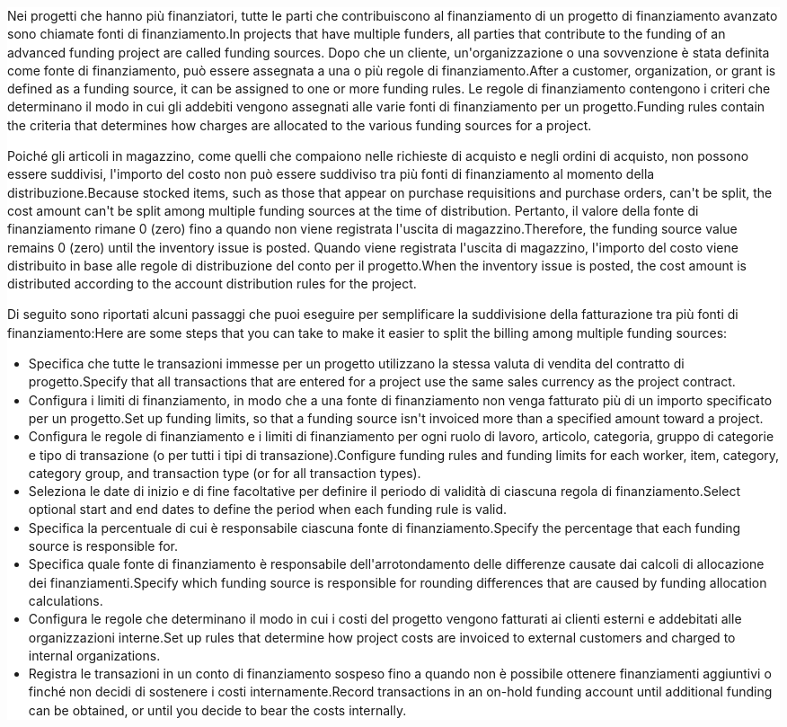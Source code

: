 <span data-ttu-id="2a1c5-121">Nei progetti che hanno più finanziatori, tutte le parti che contribuiscono al finanziamento di un progetto di finanziamento avanzato sono chiamate fonti di finanziamento.</span><span class="sxs-lookup"><span data-stu-id="2a1c5-121">In projects that have multiple funders, all parties that contribute to the funding of an advanced funding project are called funding sources.</span></span> <span data-ttu-id="2a1c5-122">Dopo che un cliente, un'organizzazione o una sovvenzione è stata definita come fonte di finanziamento, può essere assegnata a una o più regole di finanziamento.</span><span class="sxs-lookup"><span data-stu-id="2a1c5-122">After a customer, organization, or grant is defined as a funding source, it can be assigned to one or more funding rules.</span></span> <span data-ttu-id="2a1c5-123">Le regole di finanziamento contengono i criteri che determinano il modo in cui gli addebiti vengono assegnati alle varie fonti di finanziamento per un progetto.</span><span class="sxs-lookup"><span data-stu-id="2a1c5-123">Funding rules contain the criteria that determines how charges are allocated to the various funding sources for a project.</span></span> 

<span data-ttu-id="2a1c5-124">Poiché gli articoli in magazzino, come quelli che compaiono nelle richieste di acquisto e negli ordini di acquisto, non possono essere suddivisi, l'importo del costo non può essere suddiviso tra più fonti di finanziamento al momento della distribuzione.</span><span class="sxs-lookup"><span data-stu-id="2a1c5-124">Because stocked items, such as those that appear on purchase requisitions and purchase orders, can't be split, the cost amount can't be split among multiple funding sources at the time of distribution.</span></span> <span data-ttu-id="2a1c5-125">Pertanto, il valore della fonte di finanziamento rimane 0 (zero) fino a quando non viene registrata l'uscita di magazzino.</span><span class="sxs-lookup"><span data-stu-id="2a1c5-125">Therefore, the funding source value remains 0 (zero) until the inventory issue is posted.</span></span> <span data-ttu-id="2a1c5-126">Quando viene registrata l'uscita di magazzino, l'importo del costo viene distribuito in base alle regole di distribuzione del conto per il progetto.</span><span class="sxs-lookup"><span data-stu-id="2a1c5-126">When the inventory issue is posted, the cost amount is distributed according to the account distribution rules for the project.</span></span>

<span data-ttu-id="2a1c5-127">Di seguito sono riportati alcuni passaggi che puoi eseguire per semplificare la suddivisione della fatturazione tra più fonti di finanziamento:</span><span class="sxs-lookup"><span data-stu-id="2a1c5-127">Here are some steps that you can take to make it easier to split the billing among multiple funding sources:</span></span>

-   <span data-ttu-id="2a1c5-128">Specifica che tutte le transazioni immesse per un progetto utilizzano la stessa valuta di vendita del contratto di progetto.</span><span class="sxs-lookup"><span data-stu-id="2a1c5-128">Specify that all transactions that are entered for a project use the same sales currency as the project contract.</span></span>
-   <span data-ttu-id="2a1c5-129">Configura i limiti di finanziamento, in modo che a una fonte di finanziamento non venga fatturato più di un importo specificato per un progetto.</span><span class="sxs-lookup"><span data-stu-id="2a1c5-129">Set up funding limits, so that a funding source isn't invoiced more than a specified amount toward a project.</span></span>
-   <span data-ttu-id="2a1c5-130">Configura le regole di finanziamento e i limiti di finanziamento per ogni ruolo di lavoro, articolo, categoria, gruppo di categorie e tipo di transazione (o per tutti i tipi di transazione).</span><span class="sxs-lookup"><span data-stu-id="2a1c5-130">Configure funding rules and funding limits for each worker, item, category, category group, and transaction type (or for all transaction types).</span></span>
-   <span data-ttu-id="2a1c5-131">Seleziona le date di inizio e di fine facoltative per definire il periodo di validità di ciascuna regola di finanziamento.</span><span class="sxs-lookup"><span data-stu-id="2a1c5-131">Select optional start and end dates to define the period when each funding rule is valid.</span></span>
-   <span data-ttu-id="2a1c5-132">Specifica la percentuale di cui è responsabile ciascuna fonte di finanziamento.</span><span class="sxs-lookup"><span data-stu-id="2a1c5-132">Specify the percentage that each funding source is responsible for.</span></span>
-   <span data-ttu-id="2a1c5-133">Specifica quale fonte di finanziamento è responsabile dell'arrotondamento delle differenze causate dai calcoli di allocazione dei finanziamenti.</span><span class="sxs-lookup"><span data-stu-id="2a1c5-133">Specify which funding source is responsible for rounding differences that are caused by funding allocation calculations.</span></span>
-   <span data-ttu-id="2a1c5-134">Configura le regole che determinano il modo in cui i costi del progetto vengono fatturati ai clienti esterni e addebitati alle organizzazioni interne.</span><span class="sxs-lookup"><span data-stu-id="2a1c5-134">Set up rules that determine how project costs are invoiced to external customers and charged to internal organizations.</span></span>
-   <span data-ttu-id="2a1c5-135">Registra le transazioni in un conto di finanziamento sospeso fino a quando non è possibile ottenere finanziamenti aggiuntivi o finché non decidi di sostenere i costi internamente.</span><span class="sxs-lookup"><span data-stu-id="2a1c5-135">Record transactions in an on-hold funding account until additional funding can be obtained, or until you decide to bear the costs internally.</span></span>